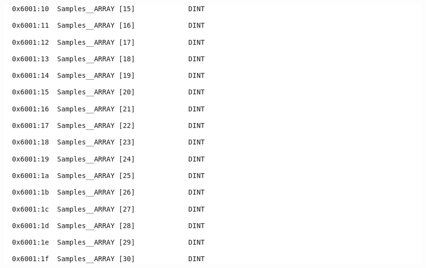 <td class="first" colspan=5 align="left"><pre>  0x6001:10  Samples__ARRAY [15]             DINT</pre></td>
</tr>
<tr class="txpdo">
<td class="first" colspan=5 align="left"><pre>  0x6001:11  Samples__ARRAY [16]             DINT</pre></td>
</tr>
<tr class="txpdo">
<td class="first" colspan=5 align="left"><pre>  0x6001:12  Samples__ARRAY [17]             DINT</pre></td>
</tr>
<tr class="txpdo">
<td class="first" colspan=5 align="left"><pre>  0x6001:13  Samples__ARRAY [18]             DINT</pre></td>
</tr>
<tr class="txpdo">
<td class="first" colspan=5 align="left"><pre>  0x6001:14  Samples__ARRAY [19]             DINT</pre></td>
</tr>
<tr class="txpdo">
<td class="first" colspan=5 align="left"><pre>  0x6001:15  Samples__ARRAY [20]             DINT</pre></td>
</tr>
<tr class="txpdo">
<td class="first" colspan=5 align="left"><pre>  0x6001:16  Samples__ARRAY [21]             DINT</pre></td>
</tr>
<tr class="txpdo">
<td class="first" colspan=5 align="left"><pre>  0x6001:17  Samples__ARRAY [22]             DINT</pre></td>
</tr>
<tr class="txpdo">
<td class="first" colspan=5 align="left"><pre>  0x6001:18  Samples__ARRAY [23]             DINT</pre></td>
</tr>
<tr class="txpdo">
<td class="first" colspan=5 align="left"><pre>  0x6001:19  Samples__ARRAY [24]             DINT</pre></td>
</tr>
<tr class="txpdo">
<td class="first" colspan=5 align="left"><pre>  0x6001:1a  Samples__ARRAY [25]             DINT</pre></td>
</tr>
<tr class="txpdo">
<td class="first" colspan=5 align="left"><pre>  0x6001:1b  Samples__ARRAY [26]             DINT</pre></td>
</tr>
<tr class="txpdo">
<td class="first" colspan=5 align="left"><pre>  0x6001:1c  Samples__ARRAY [27]             DINT</pre></td>
</tr>
<tr class="txpdo">
<td class="first" colspan=5 align="left"><pre>  0x6001:1d  Samples__ARRAY [28]             DINT</pre></td>
</tr>
<tr class="txpdo">
<td class="first" colspan=5 align="left"><pre>  0x6001:1e  Samples__ARRAY [29]             DINT</pre></td>
</tr>
<tr class="txpdo">
<td class="first" colspan=5 align="left"><pre>  0x6001:1f  Samples__ARRAY [30]             DINT</pre></td>
</tr>
<tr class="txpdo">